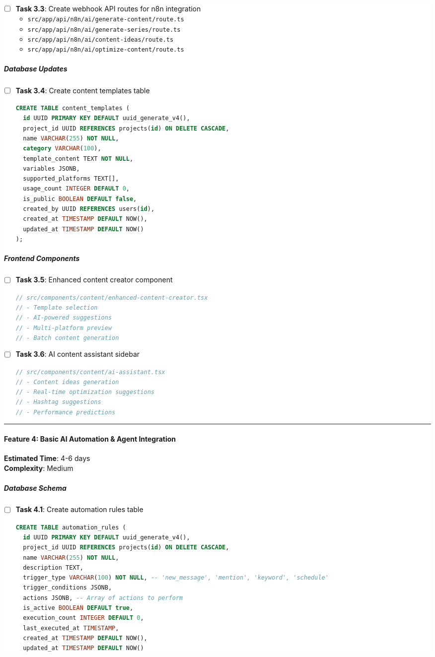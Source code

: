 - [ ] **Task 3.3**: Create webhook API routes for n8n integration
  - `src/app/api/n8n/ai/generate-content/route.ts`
  - `src/app/api/n8n/ai/generate-series/route.ts`
  - `src/app/api/n8n/ai/content-ideas/route.ts`
  - `src/app/api/n8n/ai/optimize-content/route.ts`

##### **Database Updates**
- [ ] **Task 3.4**: Create content templates table
  ```sql
  CREATE TABLE content_templates (
    id UUID PRIMARY KEY DEFAULT uuid_generate_v4(),
    project_id UUID REFERENCES projects(id) ON DELETE CASCADE,
    name VARCHAR(255) NOT NULL,
    category VARCHAR(100),
    template_content TEXT NOT NULL,
    variables JSONB,
    supported_platforms TEXT[],
    usage_count INTEGER DEFAULT 0,
    is_public BOOLEAN DEFAULT false,
    created_by UUID REFERENCES users(id),
    created_at TIMESTAMP DEFAULT NOW(),
    updated_at TIMESTAMP DEFAULT NOW()
  );
  ```

##### **Frontend Components**
- [ ] **Task 3.5**: Enhanced content creator component
  ```typescript
  // src/components/content/enhanced-content-creator.tsx
  // - Template selection
  // - AI-powered suggestions
  // - Multi-platform preview
  // - Batch content generation
  ```

- [ ] **Task 3.6**: AI content assistant sidebar
  ```typescript
  // src/components/content/ai-assistant.tsx
  // - Content ideas generation
  // - Real-time optimization suggestions
  // - Hashtag suggestions
  // - Performance predictions
  ```

---

#### **Feature 4: Basic AI Automation & Agent Integration**
**Estimated Time**: 4-6 days  
**Complexity**: Medium  

##### **Database Schema**
- [ ] **Task 4.1**: Create automation rules table
  ```sql
  CREATE TABLE automation_rules (
    id UUID PRIMARY KEY DEFAULT uuid_generate_v4(),
    project_id UUID REFERENCES projects(id) ON DELETE CASCADE,
    name VARCHAR(255) NOT NULL,
    description TEXT,
    trigger_type VARCHAR(100) NOT NULL, -- 'new_message', 'mention', 'keyword', 'schedule'
    trigger_conditions JSONB,
    actions JSONB, -- Array of actions to perform
    is_active BOOLEAN DEFAULT true,
    execution_count INTEGER DEFAULT 0,
    last_executed_at TIMESTAMP,
    created_at TIMESTAMP DEFAULT NOW(),
    updated_at TIMESTAMP DEFAULT NOW()
  ```